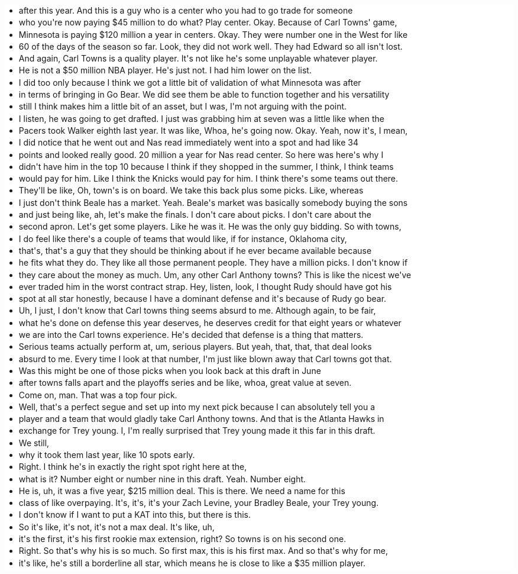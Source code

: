 *  after this year. And this is a guy who is a center who you had to go trade for someone
*  who you're now paying $45 million to do what? Play center. Okay. Because of Carl Towns' game,
*  Minnesota is paying $120 million a year in centers. Okay. They were number one in the West for like
*  60 of the days of the season so far. Look, they did not work well. They had Edward so all isn't lost.
*  And again, Carl Towns is a quality player. It's not like he's some unplayable whatever player.
*  He is not a $50 million NBA player. He's just not. I had him lower on the list.
*  I did too only because I think we got a little bit of validation of what Minnesota was after
*  in terms of bringing in Go Bear. We did see them be able to function together and his versatility
*  still I think makes him a little bit of an asset, but I was, I'm not arguing with the point.
*  I listen, he was going to get drafted. I just was grabbing him at seven was a little like when the
*  Pacers took Walker eighth last year. It was like, Whoa, he's going now. Okay. Yeah, now it's, I mean,
*  I did notice that he went out and Nas read immediately went into a spot and had like 34
*  points and looked really good. 20 million a year for Nas read center. So here was here's why I
*  didn't have him in the top 10 because I think if they shopped in the summer, I think, I think teams
*  would pay for him. Like I think the Knicks would pay for him. I think there's some teams out there.
*  They'll be like, Oh, town's is on board. We take this back plus some picks. Like, whereas
*  I just don't think Beale has a market. Yeah. Beale's market was basically somebody buying the sons
*  and just being like, ah, let's make the finals. I don't care about picks. I don't care about the
*  second apron. Let's get some players. Like he was it. He was the only guy bidding. So with towns,
*  I do feel like there's a couple of teams that would like, if for instance, Oklahoma city,
*  that's, that's a guy that they should be thinking about if he ever became available because
*  he fits what they do. They like all those permanent people. They have a million picks. I don't know if
*  they care about the money as much. Um, any other Carl Anthony towns? This is like the nicest we've
*  ever traded him in the worst contract strap. Hey, listen, look, I thought Rudy should have got his
*  spot at all star honestly, because I have a dominant defense and it's because of Rudy go bear.
*  Uh, I just, I don't know that Carl towns thing seems absurd to me. Although again, to be fair,
*  what he's done on defense this year deserves, he deserves credit for that eight years or whatever
*  we are into the Carl towns experience. He's decided that defense is a thing that matters.
*  Serious teams actually perform at, um, serious players. But yeah, that, that, that deal looks
*  absurd to me. Every time I look at that number, I'm just like blown away that Carl towns got that.
*  Was this might be one of those picks when you look back at this draft in June
*  after towns falls apart and the playoffs series and be like, whoa, great value at seven.
*  Come on, man. That was a top four pick.
*  Well, that's a perfect segue and set up into my next pick because I can absolutely tell you a
*  player and a team that would gladly take Carl Anthony towns. And that is the Atlanta Hawks in
*  exchange for Trey young. I, I'm really surprised that Trey young made it this far in this draft.
*  We still,
*  why it took them last year, like 10 spots early.
*  Right. I think he's in exactly the right spot right here at the,
*  what is it? Number eight or number nine in this draft. Yeah. Number eight.
*  He is, uh, it was a five year, $215 million deal. This is there. We need a name for this
*  class of like overpaying. It's, it's, it's your Zach Levine, your Bradley Beale, your Trey young.
*  I don't know if I want to put a KAT into this, but there is this.
*  So it's like, it's not, it's not a max deal. It's like, uh,
*  it's the first, it's his first rookie max extension, right? So towns is on his second one.
*  Right. So that's why his is so much. So first max, this is his first max. And so that's why for me,
*  it's like, he's still a borderline all star, which means he is close to like a $35 million player.
